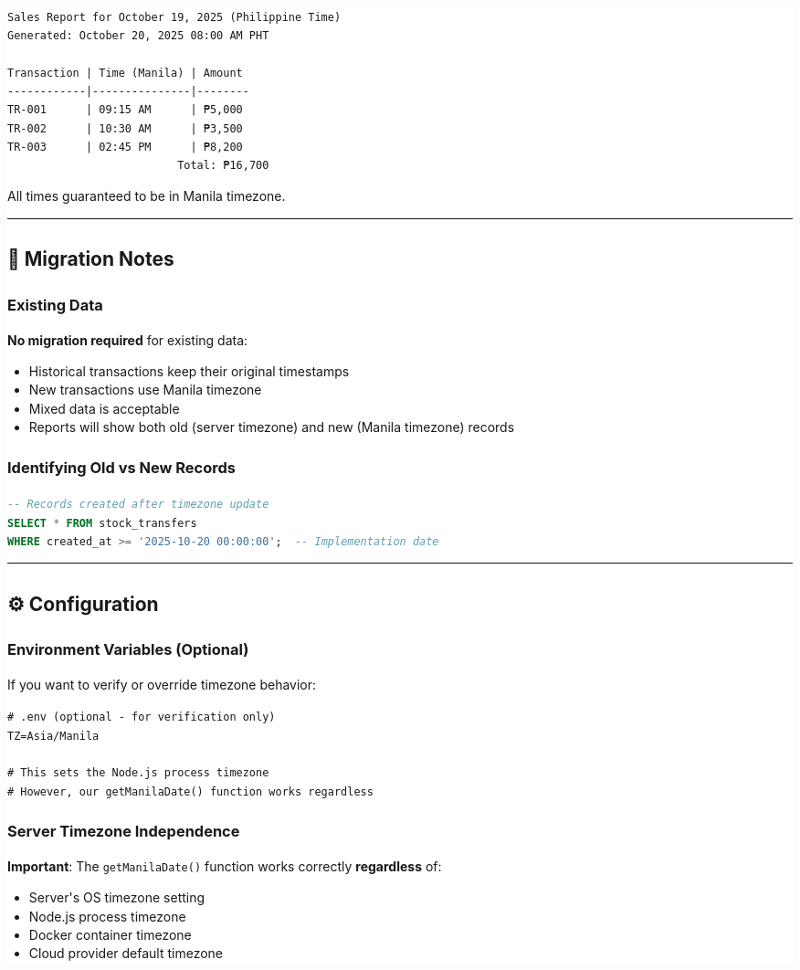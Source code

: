 ```
Sales Report for October 19, 2025 (Philippine Time)
Generated: October 20, 2025 08:00 AM PHT

Transaction | Time (Manila) | Amount
------------|---------------|--------
TR-001      | 09:15 AM      | ₱5,000
TR-002      | 10:30 AM      | ₱3,500
TR-003      | 02:45 PM      | ₱8,200
                          Total: ₱16,700
```

All times guaranteed to be in Manila timezone.

---

## 🔄 Migration Notes

### Existing Data

**No migration required** for existing data:
- Historical transactions keep their original timestamps
- New transactions use Manila timezone
- Mixed data is acceptable
- Reports will show both old (server timezone) and new (Manila timezone) records

### Identifying Old vs New Records

```sql
-- Records created after timezone update
SELECT * FROM stock_transfers
WHERE created_at >= '2025-10-20 00:00:00';  -- Implementation date
```

---

## ⚙️ Configuration

### Environment Variables (Optional)

If you want to verify or override timezone behavior:

```env
# .env (optional - for verification only)
TZ=Asia/Manila

# This sets the Node.js process timezone
# However, our getManilaDate() function works regardless
```

### Server Timezone Independence

**Important**: The `getManilaDate()` function works correctly **regardless** of:
- Server's OS timezone setting
- Node.js process timezone
- Docker container timezone
- Cloud provider default timezone
